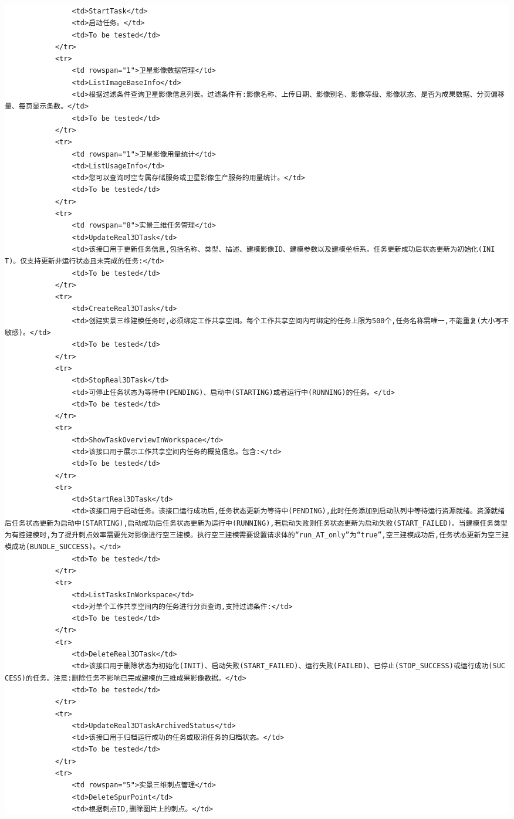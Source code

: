                     <td>StartTask</td>
                    <td>启动任务。</td>
                    <td>To be tested</td>
                </tr>
                <tr>
                    <td rowspan="1">卫星影像数据管理</td>
                    <td>ListImageBaseInfo</td>
                    <td>根据过滤条件查询卫星影像信息列表。过滤条件有:影像名称、上传日期、影像别名、影像等级、影像状态、是否为成果数据、分页偏移量、每页显示条数。</td>
                    <td>To be tested</td>
                </tr>
                <tr>
                    <td rowspan="1">卫星影像用量统计</td>
                    <td>ListUsageInfo</td>
                    <td>您可以查询时空专属存储服务或卫星影像生产服务的用量统计。</td>
                    <td>To be tested</td>
                </tr>
                <tr>
                    <td rowspan="8">实景三维任务管理</td>
                    <td>UpdateReal3DTask</td>
                    <td>该接口用于更新任务信息,包括名称、类型、描述、建模影像ID、建模参数以及建模坐标系。任务更新成功后状态更新为初始化(INIT)。仅支持更新非运行状态且未完成的任务:</td>
                    <td>To be tested</td>
                </tr>
                <tr>
                    <td>CreateReal3DTask</td>
                    <td>创建实景三维建模任务时,必须绑定工作共享空间。每个工作共享空间内可绑定的任务上限为500个,任务名称需唯一,不能重复(大小写不敏感)。</td>
                    <td>To be tested</td>
                </tr>
                <tr>
                    <td>StopReal3DTask</td>
                    <td>可停止任务状态为等待中(PENDING)、启动中(STARTING)或者运行中(RUNNING)的任务。</td>
                    <td>To be tested</td>
                </tr>
                <tr>
                    <td>ShowTaskOverviewInWorkspace</td>
                    <td>该接口用于展示工作共享空间内任务的概览信息。包含:</td>
                    <td>To be tested</td>
                </tr>
                <tr>
                    <td>StartReal3DTask</td>
                    <td>该接口用于启动任务。该接口运行成功后,任务状态更新为等待中(PENDING),此时任务添加到启动队列中等待运行资源就绪。资源就绪后任务状态更新为启动中(STARTING),启动成功后任务状态更新为运行中(RUNNING),若启动失败则任务状态更新为启动失败(START_FAILED)。当建模任务类型为有控建模时,为了提升刺点效率需要先对影像进行空三建模。执行空三建模需要设置请求体的“run_AT_only”为“true”,空三建模成功后,任务状态更新为空三建模成功(BUNDLE_SUCCESS)。</td>
                    <td>To be tested</td>
                </tr>
                <tr>
                    <td>ListTasksInWorkspace</td>
                    <td>对单个工作共享空间内的任务进行分页查询,支持过滤条件:</td>
                    <td>To be tested</td>
                </tr>
                <tr>
                    <td>DeleteReal3DTask</td>
                    <td>该接口用于删除状态为初始化(INIT)、启动失败(START_FAILED)、运行失败(FAILED)、已停止(STOP_SUCCESS)或运行成功(SUCCESS)的任务。注意:删除任务不影响已完成建模的三维成果影像数据。</td>
                    <td>To be tested</td>
                </tr>
                <tr>
                    <td>UpdateReal3DTaskArchivedStatus</td>
                    <td>该接口用于归档运行成功的任务或取消任务的归档状态。</td>
                    <td>To be tested</td>
                </tr>
                <tr>
                    <td rowspan="5">实景三维刺点管理</td>
                    <td>DeleteSpurPoint</td>
                    <td>根据刺点ID,删除图片上的刺点。</td>